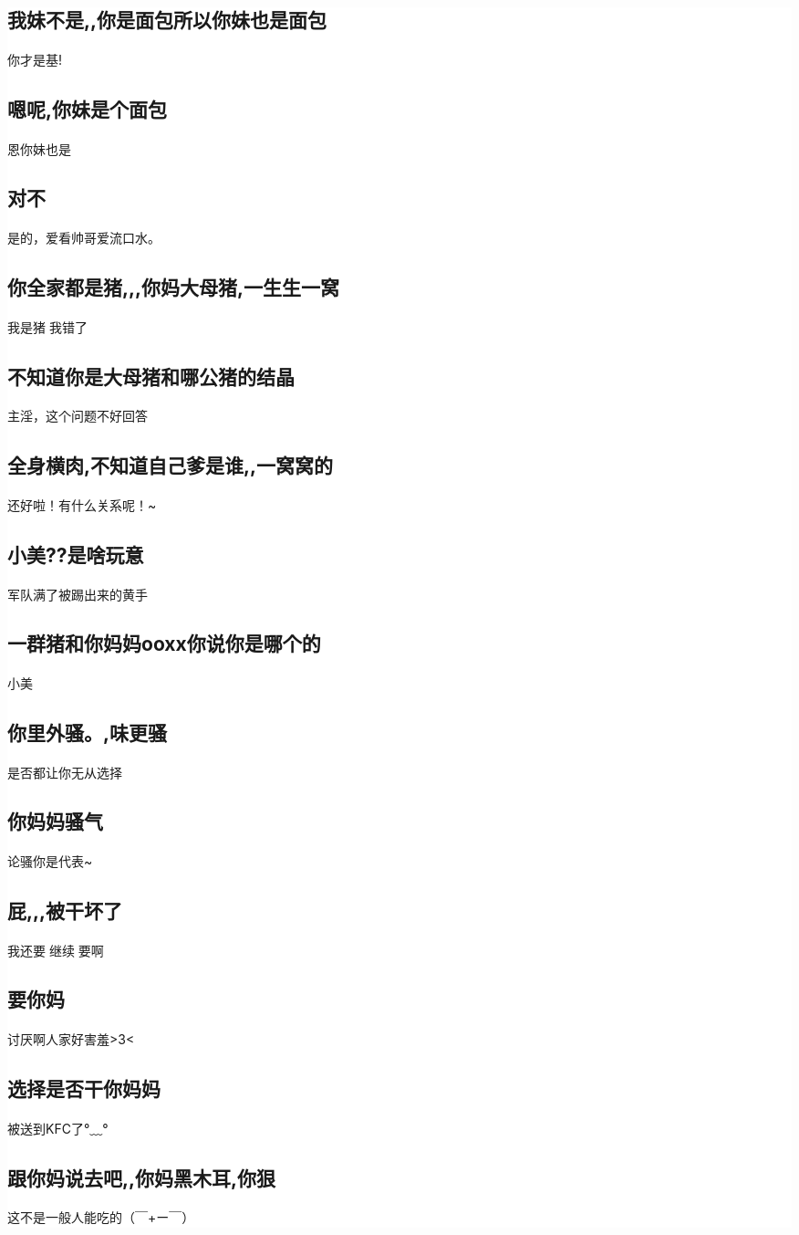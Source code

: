 ## 我妹不是,,你是面包所以你妹也是面包
你才是基!

## 嗯呢,你妹是个面包
恩你妹也是

## 对不
是的，爱看帅哥爱流口水。

## 你全家都是猪,,,你妈大母猪,一生生一窝
我是猪 我错了

## 不知道你是大母猪和哪公猪的结晶
主淫，这个问题不好回答

## 全身横肉,不知道自己爹是谁,,一窝窝的
还好啦！有什么关系呢！~

## 小美??是啥玩意
军队满了被踢出来的黄手

## 一群猪和你妈妈ooxx你说你是哪个的
小美

## 你里外骚。,味更骚
是否都让你无从选择

## 你妈妈骚气
论骚你是代表~

## 屁,,,被干坏了
我还要
继续 要啊

## 要你妈
讨厌啊人家好害羞>3<

## 选择是否干你妈妈
被送到KFC了°﹏°

## 跟你妈说去吧,,你妈黑木耳,你狠
这不是一般人能吃的（￣+ー￣）
